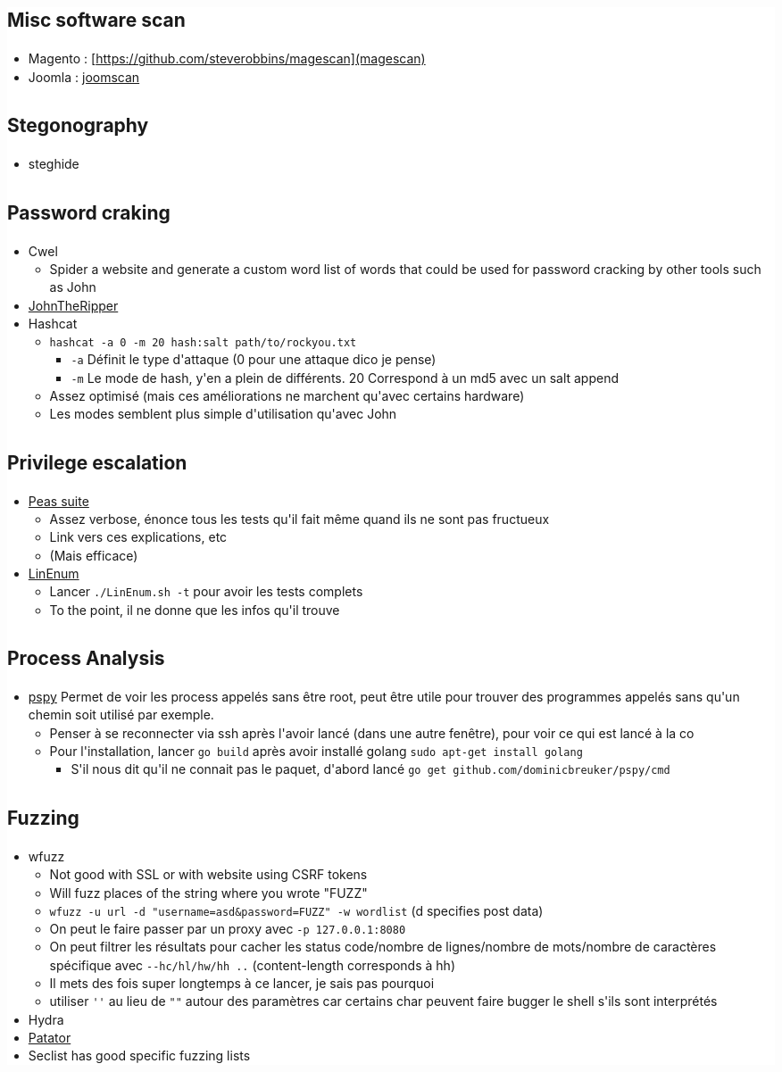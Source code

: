 ## Misc software scan

* Magento : [https://github.com/steverobbins/magescan](magescan)
* Joomla : [joomscan](https://www.securiteinfo.com/attaques/hacking/outils/joomscan.shtml)

## Stegonography

* steghide

## Password craking

* Cwel
  * Spider a website and generate a custom word list of words that could be used for password cracking by other tools such as John
* [JohnTheRipper](https://zcugni.gitbook.io/notes/tools/johntheripper)
* Hashcat
  * `hashcat -a 0 -m 20 hash:salt path/to/rockyou.txt`
    * `-a` Définit le type d'attaque \(0 pour une attaque dico je pense\)
    * `-m` Le mode de hash, y'en a plein de différents. 20 Correspond à un md5 avec un salt append
  * Assez optimisé \(mais ces améliorations ne marchent qu'avec certains hardware\)
  * Les modes semblent plus simple d'utilisation qu'avec John

## Privilege escalation

* [Peas suite](https://github.com/carlospolop/privilege-escalation-awesome-scripts-suite)
  * Assez verbose, énonce tous les tests qu'il fait même quand ils ne sont pas fructueux
  * Link vers ces explications, etc
  * \(Mais efficace\)
* [LinEnum](https://github.com/rebootuser/LinEnum)
  * Lancer `./LinEnum.sh -t` pour avoir les tests complets
  * To the point, il ne donne que les infos qu'il trouve

## Process Analysis

* [pspy](https://github.com/DominicBreuker/pspy) Permet de voir les process appelés sans être root, peut être utile pour trouver des programmes appelés sans qu'un chemin soit utilisé par exemple.
  * Penser à se reconnecter via ssh après l'avoir lancé \(dans une autre fenêtre\), pour voir ce qui est lancé à la co
  * Pour l'installation, lancer `go build` après avoir installé golang `sudo apt-get install golang`
    * S'il nous dit qu'il ne connait pas le paquet, d'abord lancé `go get github.com/dominicbreuker/pspy/cmd`

## Fuzzing

* wfuzz
  * Not good with SSL or with website using CSRF tokens
  * Will fuzz places of the string where you wrote "FUZZ"
  * `wfuzz -u url -d "username=asd&password=FUZZ" -w wordlist` \(d specifies post data\)
  * On peut le faire passer par un proxy avec `-p 127.0.0.1:8080`
  * On peut filtrer les résultats pour cacher les status code/nombre de lignes/nombre de mots/nombre de caractères spécifique avec `--hc/hl/hw/hh ..` \(content-length corresponds à hh\)
  * Il mets des fois super longtemps à ce lancer, je sais pas pourquoi
  * utiliser `''` au lieu de `""` autour des paramètres car certains char peuvent faire bugger le shell s'ils sont interprétés
* Hydra
* [Patator](https://zcugni.gitbook.io/notes/tools/patator)
* Seclist has good specific fuzzing lists
